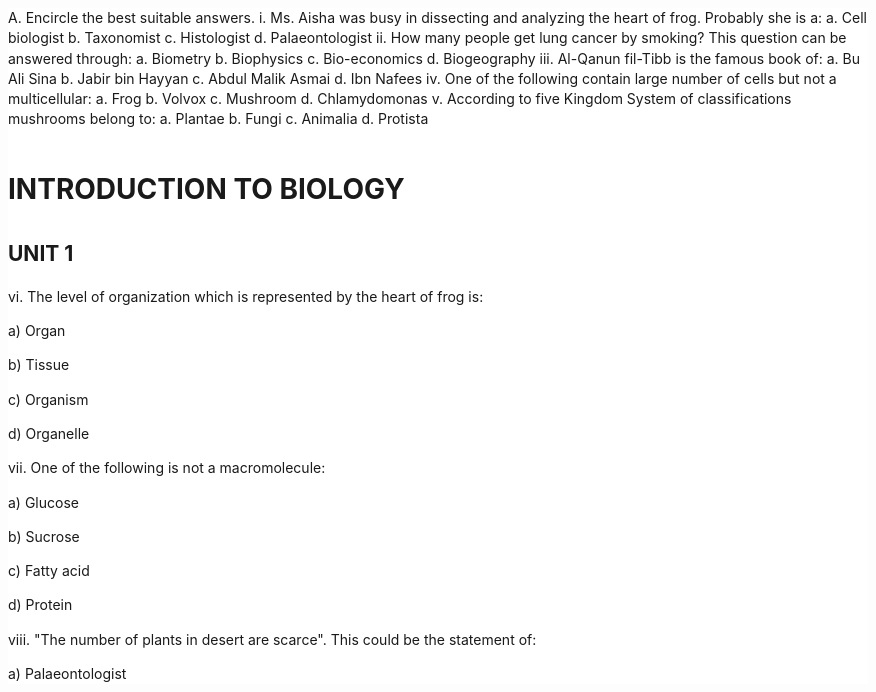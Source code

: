 A. Encircle the best suitable answers.
i. Ms. Aisha was busy in dissecting and analyzing the heart of frog. Probably
she is a:
a. Cell biologist
b. Taxonomist
c. Histologist
d. Palaeontologist
ii. How many people get lung cancer by smoking? This question can be answered through:
a. Biometry
b. Biophysics
c. Bio-economics
d. Biogeography
iii. Al-Qanun fil-Tibb is the famous book of:
a. Bu Ali Sina
b. Jabir bin Hayyan
c. Abdul Malik Asmai
d. Ibn Nafees
iv. One of the following contain large number of cells but not a multicellular:
a. Frog
b. Volvox
c. Mushroom
d. Chlamydomonas
v. According to five Kingdom System of classifications mushrooms belong to:
a. Plantae
b. Fungi
c. Animalia
d. Protista
# INTRODUCTION TO BIOLOGY

## UNIT 1

vi. The level of organization which is represented by the heart of frog is:

a) Organ

b) Tissue

c) Organism

d) Organelle

vii. One of the following is not a macromolecule:

a) Glucose

b) Sucrose

c) Fatty acid

d) Protein

viii. "The number of plants in desert are scarce". This could be the statement of:

a) Palaeontologist

